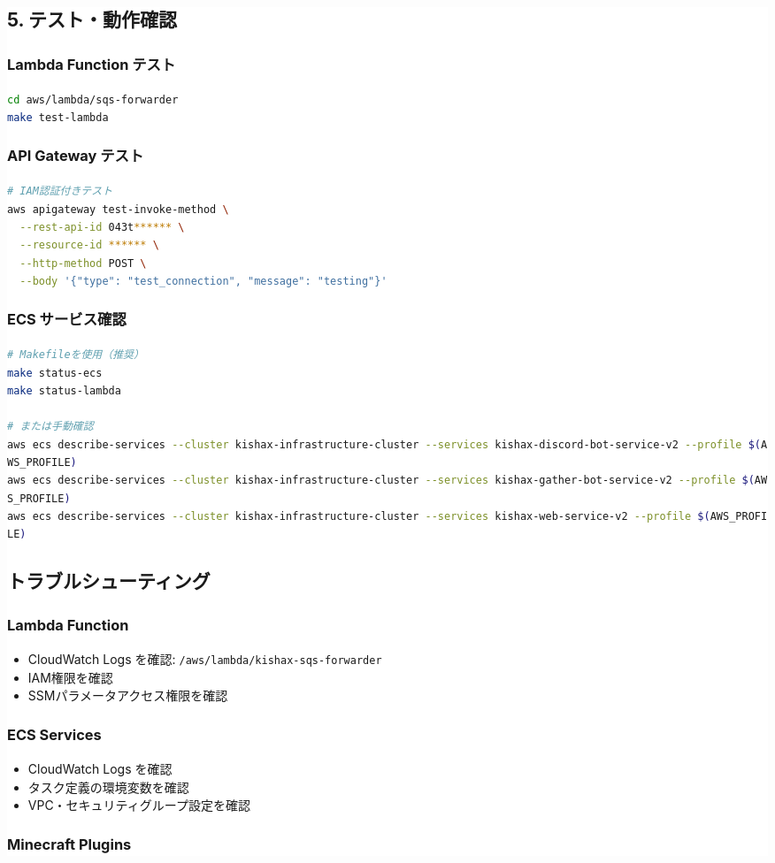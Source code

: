 ## 5. テスト・動作確認

### Lambda Function テスト

```bash
cd aws/lambda/sqs-forwarder
make test-lambda
```

### API Gateway テスト

```bash
# IAM認証付きテスト
aws apigateway test-invoke-method \
  --rest-api-id 043t****** \
  --resource-id ****** \
  --http-method POST \
  --body '{"type": "test_connection", "message": "testing"}'
```

### ECS サービス確認

```bash
# Makefileを使用（推奨）
make status-ecs
make status-lambda

# または手動確認
aws ecs describe-services --cluster kishax-infrastructure-cluster --services kishax-discord-bot-service-v2 --profile $(AWS_PROFILE)
aws ecs describe-services --cluster kishax-infrastructure-cluster --services kishax-gather-bot-service-v2 --profile $(AWS_PROFILE)
aws ecs describe-services --cluster kishax-infrastructure-cluster --services kishax-web-service-v2 --profile $(AWS_PROFILE)
```

## トラブルシューティング

### Lambda Function

- CloudWatch Logs を確認: `/aws/lambda/kishax-sqs-forwarder`
- IAM権限を確認
- SSMパラメータアクセス権限を確認

### ECS Services

- CloudWatch Logs を確認
- タスク定義の環境変数を確認
- VPC・セキュリティグループ設定を確認

### Minecraft Plugins

